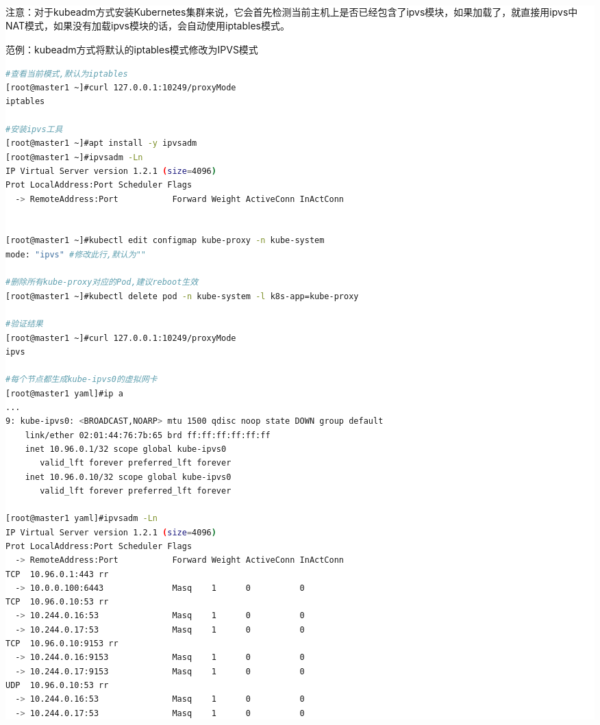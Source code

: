 注意：对于kubeadm方式安装Kubernetes集群来说，它会首先检测当前主机上是否已经包含了ipvs模块，如果加载了，就直接用ipvs中NAT模式，如果没有加载ipvs模块的话，会自动使用iptables模式。

范例：kubeadm方式将默认的iptables模式修改为IPVS模式

```bash
#查看当前模式,默认为iptables
[root@master1 ~]#curl 127.0.0.1:10249/proxyMode
iptables

#安装ipvs工具
[root@master1 ~]#apt install -y ipvsadm
[root@master1 ~]#ipvsadm -Ln
IP Virtual Server version 1.2.1 (size=4096)
Prot LocalAddress:Port Scheduler Flags
  -> RemoteAddress:Port           Forward Weight ActiveConn InActConn


[root@master1 ~]#kubectl edit configmap kube-proxy -n kube-system
mode: "ipvs" #修改此行,默认为""

#删除所有kube-proxy对应的Pod,建议reboot生效
[root@master1 ~]#kubectl delete pod -n kube-system -l k8s-app=kube-proxy

#验证结果
[root@master1 ~]#curl 127.0.0.1:10249/proxyMode
ipvs

#每个节点都生成kube-ipvs0的虚拟网卡
[root@master1 yaml]#ip a
...
9: kube-ipvs0: <BROADCAST,NOARP> mtu 1500 qdisc noop state DOWN group default 
    link/ether 02:01:44:76:7b:65 brd ff:ff:ff:ff:ff:ff
    inet 10.96.0.1/32 scope global kube-ipvs0
       valid_lft forever preferred_lft forever
    inet 10.96.0.10/32 scope global kube-ipvs0
       valid_lft forever preferred_lft forever

[root@master1 yaml]#ipvsadm -Ln
IP Virtual Server version 1.2.1 (size=4096)
Prot LocalAddress:Port Scheduler Flags
  -> RemoteAddress:Port           Forward Weight ActiveConn InActConn
TCP  10.96.0.1:443 rr
  -> 10.0.0.100:6443              Masq    1      0          0         
TCP  10.96.0.10:53 rr
  -> 10.244.0.16:53               Masq    1      0          0         
  -> 10.244.0.17:53               Masq    1      0          0         
TCP  10.96.0.10:9153 rr
  -> 10.244.0.16:9153             Masq    1      0          0         
  -> 10.244.0.17:9153             Masq    1      0          0         
UDP  10.96.0.10:53 rr
  -> 10.244.0.16:53               Masq    1      0          0         
  -> 10.244.0.17:53               Masq    1      0          0  
```
